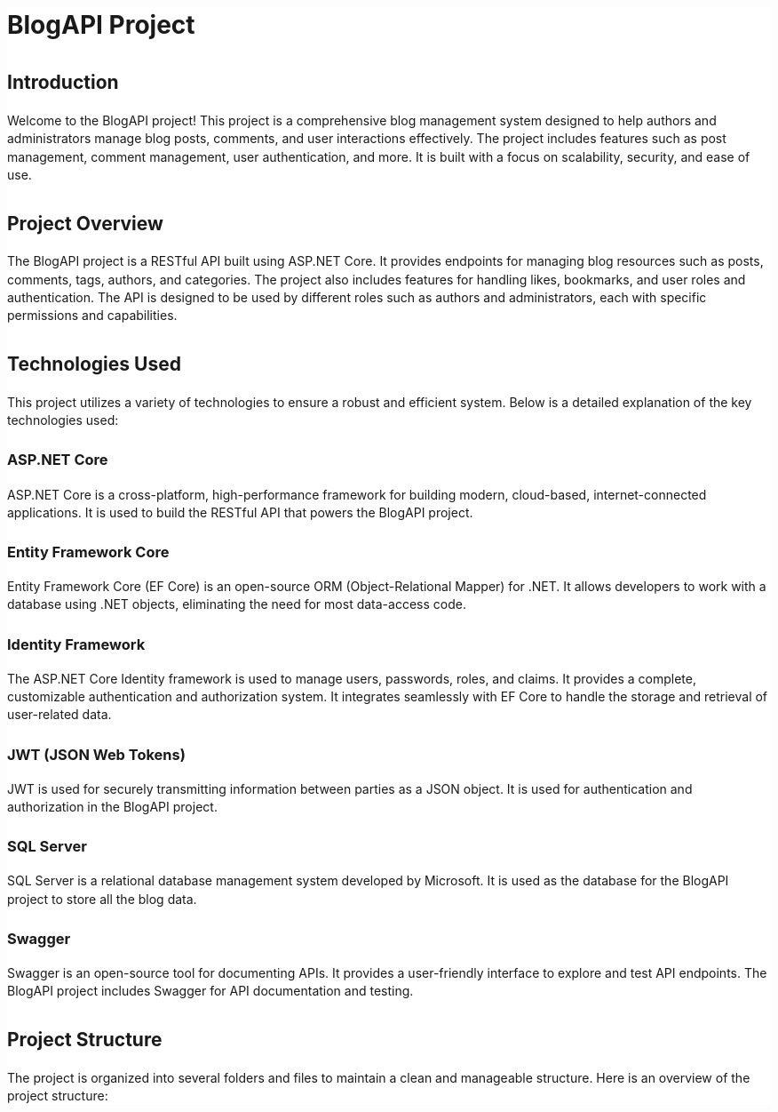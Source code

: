 # BlogAPI Project

## Introduction
Welcome to the BlogAPI project! This project is a comprehensive blog management system designed to help authors and administrators manage blog posts, comments, and user interactions effectively. 
The project includes features such as post management, comment management, user authentication, and more. It is built with a focus on scalability, security, and ease of use.

## Project Overview
The BlogAPI project is a RESTful API built using ASP.NET Core. It provides endpoints for managing blog resources such as posts, comments, tags, authors, and categories.
The project also includes features for handling likes, bookmarks, and user roles and authentication. The API is designed to be used by different roles such as authors and administrators, 
each with specific permissions and capabilities.

## Technologies Used
This project utilizes a variety of technologies to ensure a robust and efficient system. Below is a detailed explanation of the key technologies used:

### ASP.NET Core
ASP.NET Core is a cross-platform, high-performance framework for building modern, cloud-based, internet-connected applications. It is used to build the RESTful API that powers the BlogAPI project.

### Entity Framework Core
Entity Framework Core (EF Core) is an open-source ORM (Object-Relational Mapper) for .NET. It allows developers to work with a database using .NET objects, eliminating the need for most data-access code.

### Identity Framework
The ASP.NET Core Identity framework is used to manage users, passwords, roles, and claims. It provides a complete, customizable authentication and authorization system. It integrates seamlessly with EF Core to handle the storage and retrieval of user-related data.

### JWT (JSON Web Tokens)
JWT is used for securely transmitting information between parties as a JSON object. It is used for authentication and authorization in the BlogAPI project.

### SQL Server
SQL Server is a relational database management system developed by Microsoft. It is used as the database for the BlogAPI project to store all the blog data.

### Swagger
Swagger is an open-source tool for documenting APIs. It provides a user-friendly interface to explore and test API endpoints. The BlogAPI project includes Swagger for API documentation and testing.

## Project Structure
The project is organized into several folders and files to maintain a clean and manageable structure. Here is an overview of the project structure:
